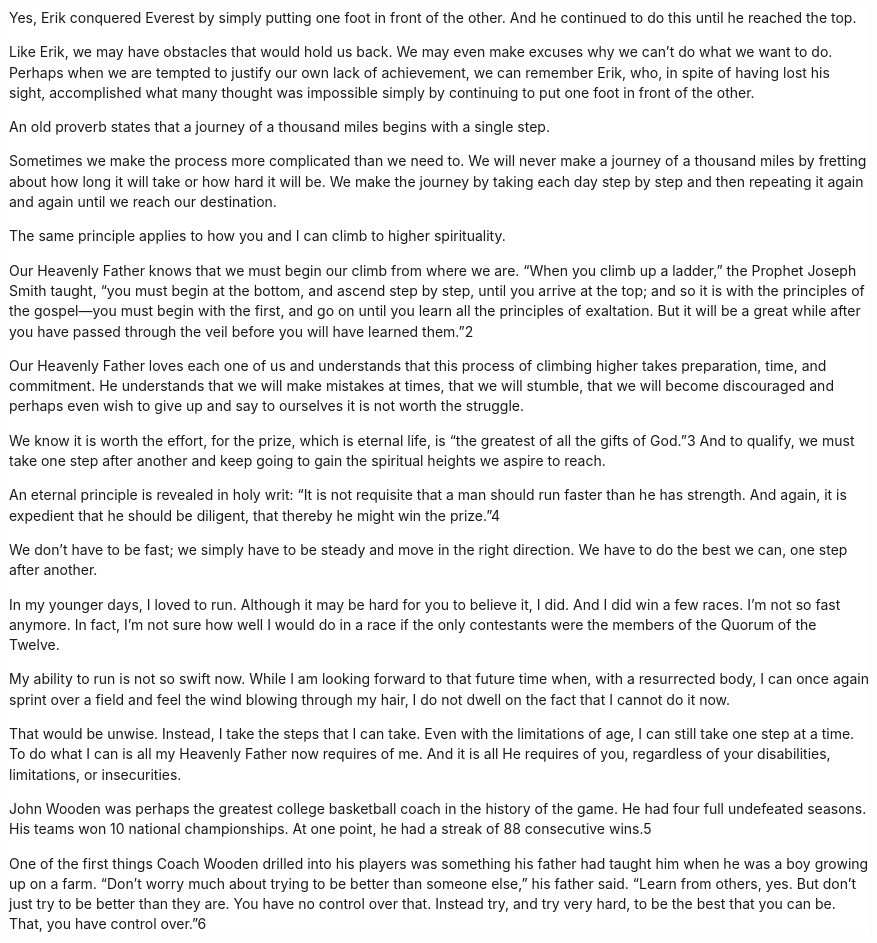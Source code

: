 Yes, Erik conquered Everest by simply putting one foot in front of the other. And he continued to do this until he reached the top.

Like Erik, we may have obstacles that would hold us back. We may even make excuses why we can’t do what we want to do. Perhaps when we are tempted to justify our own lack of achievement, we can remember Erik, who, in spite of having lost his sight, accomplished what many thought was impossible simply by continuing to put one foot in front of the other.

An old proverb states that a journey of a thousand miles begins with a single step.

Sometimes we make the process more complicated than we need to. We will never make a journey of a thousand miles by fretting about how long it will take or how hard it will be. We make the journey by taking each day step by step and then repeating it again and again until we reach our destination.

The same principle applies to how you and I can climb to higher spirituality.

Our Heavenly Father knows that we must begin our climb from where we are. “When you climb up a ladder,” the Prophet Joseph Smith taught, “you must begin at the bottom, and ascend step by step, until you arrive at the top; and so it is with the principles of the gospel—you must begin with the first, and go on until you learn all the principles of exaltation. But it will be a great while after you have passed through the veil before you will have learned them.”2

Our Heavenly Father loves each one of us and understands that this process of climbing higher takes preparation, time, and commitment. He understands that we will make mistakes at times, that we will stumble, that we will become discouraged and perhaps even wish to give up and say to ourselves it is not worth the struggle.

We know it is worth the effort, for the prize, which is eternal life, is “the greatest of all the gifts of God.”3 And to qualify, we must take one step after another and keep going to gain the spiritual heights we aspire to reach.

An eternal principle is revealed in holy writ: “It is not requisite that a man should run faster than he has strength. And again, it is expedient that he should be diligent, that thereby he might win the prize.”4

We don’t have to be fast; we simply have to be steady and move in the right direction. We have to do the best we can, one step after another.

In my younger days, I loved to run. Although it may be hard for you to believe it, I did. And I did win a few races. I’m not so fast anymore. In fact, I’m not sure how well I would do in a race if the only contestants were the members of the Quorum of the Twelve.

My ability to run is not so swift now. While I am looking forward to that future time when, with a resurrected body, I can once again sprint over a field and feel the wind blowing through my hair, I do not dwell on the fact that I cannot do it now.

That would be unwise. Instead, I take the steps that I can take. Even with the limitations of age, I can still take one step at a time. To do what I can is all my Heavenly Father now requires of me. And it is all He requires of you, regardless of your disabilities, limitations, or insecurities.

John Wooden was perhaps the greatest college basketball coach in the history of the game. He had four full undefeated seasons. His teams won 10 national championships. At one point, he had a streak of 88 consecutive wins.5

One of the first things Coach Wooden drilled into his players was something his father had taught him when he was a boy growing up on a farm. “Don’t worry much about trying to be better than someone else,” his father said. “Learn from others, yes. But don’t just try to be better than they are. You have no control over that. Instead try, and try very hard, to be the best that you can be. That, you have control over.”6
